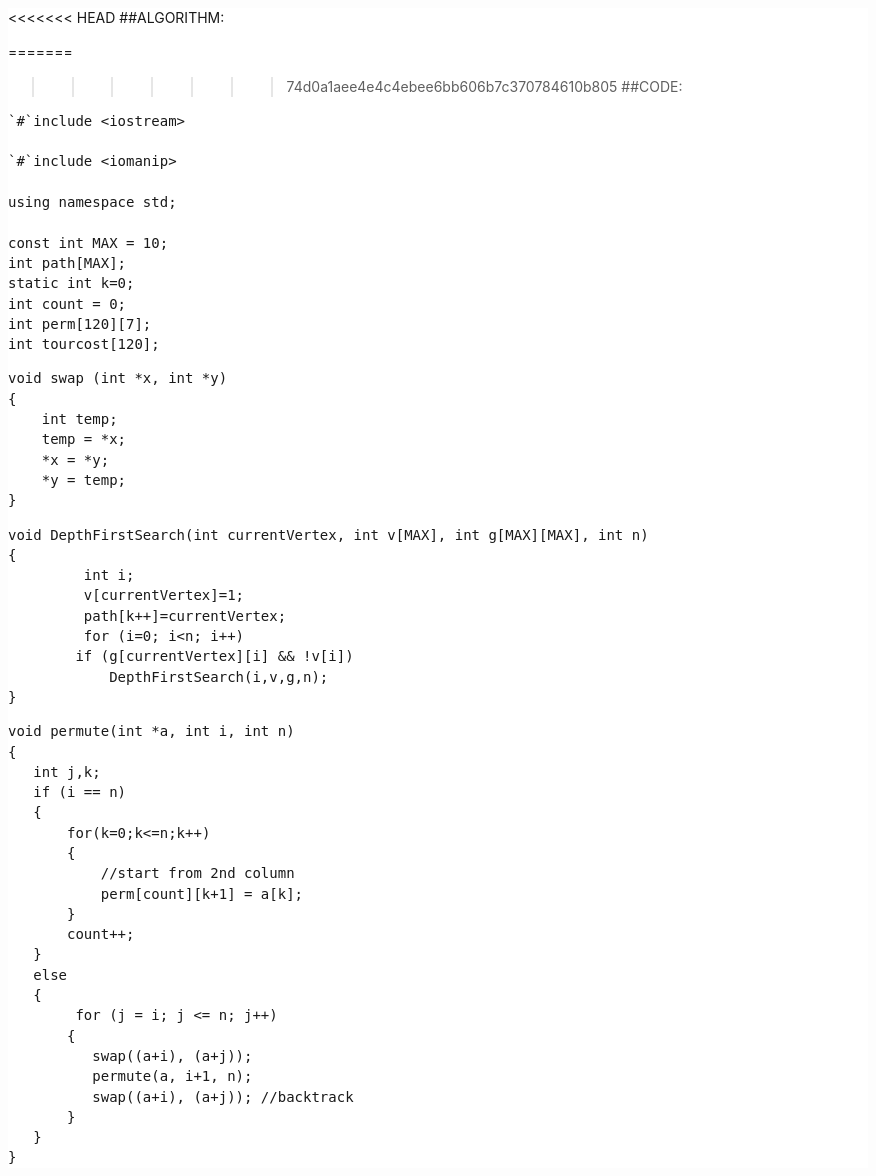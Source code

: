 <<<<<<< HEAD
##ALGORITHM:



=======
>>>>>>> 74d0a1aee4e4c4ebee6bb606b7c370784610b805
##CODE:
<pre>`#`include &lt;iostream>

`#`include &lt;iomanip>

using namespace std;

const int MAX = 10;
int path[MAX];
static int k=0;
int count = 0;
int perm[120][7];
int tourcost[120];</pre>

<pre>void swap (int *x, int *y)
{
    int temp;
    temp = *x;
    *x = *y;
    *y = temp;
}</pre>

<pre>void DepthFirstSearch(int currentVertex, int v[MAX], int g[MAX][MAX], int n)
{
         int i;
         v[currentVertex]=1;
         path[k++]=currentVertex;
         for (i=0; i&lt;n; i++)
		if (g[currentVertex][i] && !v[i])
			DepthFirstSearch(i,v,g,n);
}</pre>

<pre>void permute(int *a, int i, int n)
{
   int j,k;
   if (i == n)
   {
       for(k=0;k&lt;=n;k++)
       {
           //start from 2nd column
           perm[count][k+1] = a[k];
       }
       count++;
   }
   else
   {
        for (j = i; j &lt;= n; j++)
       {
          swap((a+i), (a+j));
          permute(a, i+1, n);
          swap((a+i), (a+j)); //backtrack
       }
   }
}</pre>
